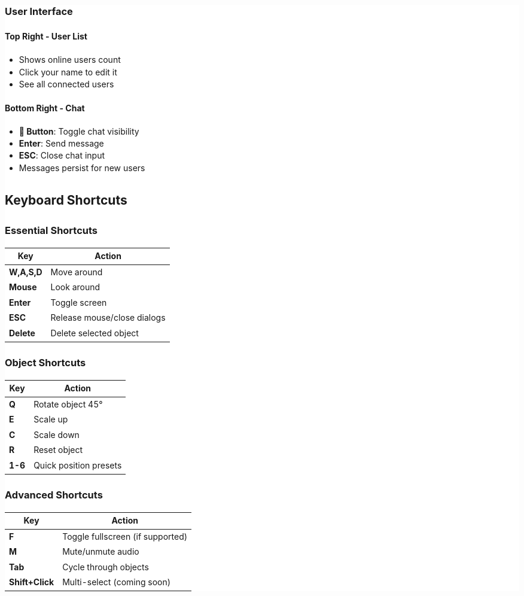 ### User Interface

#### Top Right - User List
- Shows online users count
- Click your name to edit it
- See all connected users

#### Bottom Right - Chat
- **💬 Button**: Toggle chat visibility
- **Enter**: Send message
- **ESC**: Close chat input
- Messages persist for new users

## Keyboard Shortcuts

### Essential Shortcuts
| Key | Action |
|-----|--------|
| **W,A,S,D** | Move around |
| **Mouse** | Look around |
| **Enter** | Toggle screen |
| **ESC** | Release mouse/close dialogs |
| **Delete** | Delete selected object |

### Object Shortcuts
| Key | Action |
|-----|--------|
| **Q** | Rotate object 45° |
| **E** | Scale up |
| **C** | Scale down |
| **R** | Reset object |
| **1-6** | Quick position presets |

### Advanced Shortcuts
| Key | Action |
|-----|--------|
| **F** | Toggle fullscreen (if supported) |
| **M** | Mute/unmute audio |
| **Tab** | Cycle through objects |
| **Shift+Click** | Multi-select (coming soon) |
